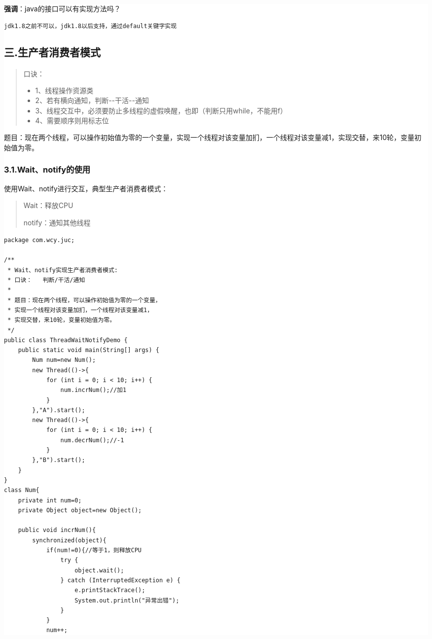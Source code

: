 **强调**：java的接口可以有实现方法吗？

```
jdk1.8之前不可以，jdk1.8以后支持，通过default关键字实现
```

## 三.生产者消费者模式

> 口诀：
>
>  * 1、线程操作资源类
>  * 2、若有横向通知，判断--干活--通知
>  * 3、线程交互中，必须要防止多线程的虚假唤醒，也即（判断只用while，不能用f）
>  * 4、需要顺序则用标志位

题目：现在两个线程，可以操作初始值为零的一个变量，实现一个线程对该变量加扪，一个线程对该变量减1，实现交替，来10轮，变量初始值为零。

### 3.1.Wait、notify的使用

使用Wait、notify进行交互，典型生产者消费者模式：

> Wait：释放CPU
>
> notify：通知其他线程

```
package com.wcy.juc;

/**
 * Wait、notify实现生产者消费者模式:
 * 口诀：   判断/干活/通知
 *
 * 题目：现在两个线程，可以操作初始值为零的一个变量，
 * 实现一个线程对该变量加扪，一个线程对该变量减1，
 * 实现交替，来10轮，变量初始值为零。
 */
public class ThreadWaitNotifyDemo {
    public static void main(String[] args) {
        Num num=new Num();
        new Thread(()->{
            for (int i = 0; i < 10; i++) {
                num.incrNum();//加1
            }
        },"A").start();
        new Thread(()->{
            for (int i = 0; i < 10; i++) {
                num.decrNum();//-1
            }
        },"B").start();
    }
}
class Num{
    private int num=0;
    private Object object=new Object();

    public void incrNum(){
        synchronized(object){
            if(num!=0){//等于1，则释放CPU
                try {
                    object.wait();
                } catch (InterruptedException e) {
                    e.printStackTrace();
                    System.out.println("异常出错");
                }
            }
            num++;
```